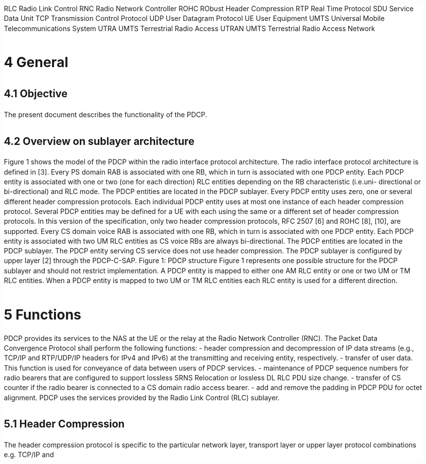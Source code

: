 RLC Radio Link Control
RNC Radio Network Controller
ROHC RObust Header Compression
RTP Real Time Protocol
SDU Service Data Unit
TCP Transmission Control Protocol
UDP User Datagram Protocol
UE User Equipment
UMTS Universal Mobile Telecommunications System
UTRA UMTS Terrestrial Radio Access
UTRAN UMTS Terrestrial Radio Access Network
# 4 General
## 4.1 Objective
The present document describes the functionality of the PDCP.
## 4.2 Overview on sublayer architecture
Figure 1 shows the model of the PDCP within the radio interface protocol
architecture. The radio interface protocol architecture is defined in [3].
Every PS domain RAB is associated with one RB, which in turn is associated
with one PDCP entity. Each PDCP entity is associated with one or two (one for
each direction) RLC entities depending on the RB characteristic (i.e.uni-
directional or bi-directional) and RLC mode. The PDCP entities are located in
the PDCP sublayer.
Every PDCP entity uses zero, one or several different header compression
protocols. Each individual PDCP entity uses at most one instance of each
header compression protocol. Several PDCP entities may be defined for a UE
with each using the same or a different set of header compression protocols.
In this version of the specification, only two header compression protocols,
RFC 2507 [6] and ROHC [8], [10], are supported.
Every CS domain voice RAB is associated with one RB, which in turn is
associated with one PDCP entity. Each PDCP entity is associated with two UM
RLC entities as CS voice RBs are always bi-directional. The PDCP entities are
located in the PDCP sublayer. The PDCP entity serving CS service does not use
header compression.
The PDCP sublayer is configured by upper layer [2] through the PDCP-C-SAP.
Figure 1: PDCP structure
Figure 1 represents one possible structure for the PDCP sublayer and should
not restrict implementation. A PDCP entity is mapped to either one AM RLC
entity or one or two UM or TM RLC entities. When a PDCP entity is mapped to
two UM or TM RLC entities each RLC entity is used for a different direction.
# 5 Functions
PDCP provides its services to the NAS at the UE or the relay at the Radio
Network Controller (RNC).
The Packet Data Convergence Protocol shall perform the following functions:
\- header compression and decompression of IP data streams (e.g., TCP/IP and
RTP/UDP/IP headers for IPv4 and IPv6) at the transmitting and receiving
entity, respectively.
\- transfer of user data. This function is used for conveyance of data between
users of PDCP services.
\- maintenance of PDCP sequence numbers for radio bearers that are configured
to support lossless SRNS Relocation or lossless DL RLC PDU size change.
\- transfer of CS counter if the radio bearer is connected to a CS domain
radio access bearer.
\- add and remove the padding in PDCP PDU for octet alignment.
PDCP uses the services provided by the Radio Link Control (RLC) sublayer.
## 5.1 Header Compression
The header compression protocol is specific to the particular network layer,
transport layer or upper layer protocol combinations e.g. TCP/IP and